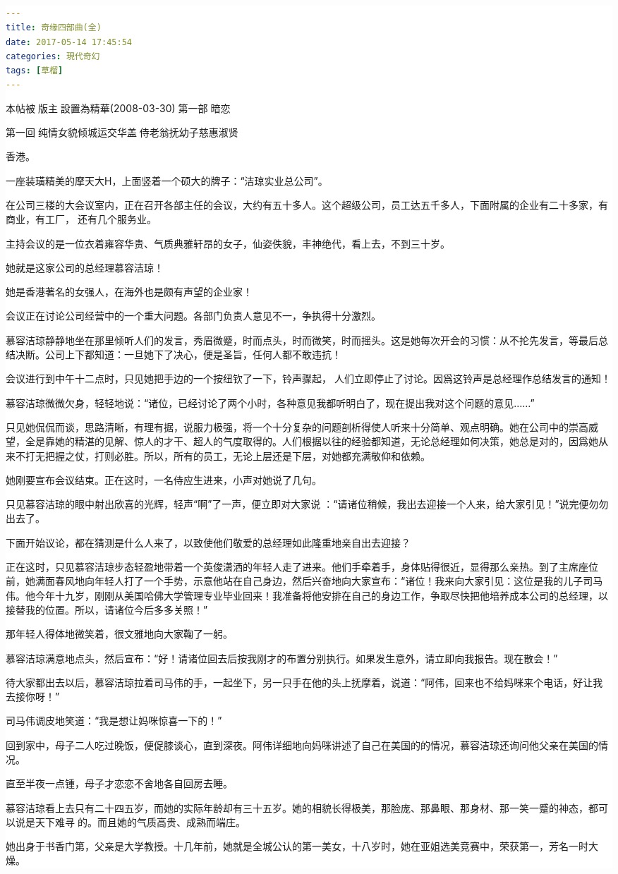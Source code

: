 ```yaml
---
title: 奇缘四部曲(全)
date: 2017-05-14 17:45:54
categories: 現代奇幻
tags: [草榴]
---
```

本帖被 版主 設置為精華(2008-03-30)
第一部 暗恋

第一回 纯情女貌倾城运交华盖 侍老翁抚幼子慈惠淑贤



香港。

一座装璜精美的摩天大H，上面竖着一个硕大的牌子：“洁琼实业总公司”。

在公司三楼的大会议室内，正在召开各部主任的会议，大约有五十多人。这个超级公司，员工达五千多人，下面附属的企业有二十多家，有商业，有工厂， 还有几个服务业。

主持会议的是一位衣着雍容华贵、气质典雅轩昂的女子，仙姿佚貌，丰神绝代，看上去，不到三十岁。

她就是这家公司的总经理慕容洁琼！

她是香港著名的女强人，在海外也是颇有声望的企业家！

会议正在讨论公司经营中的一个重大问题。各部门负责人意见不一，争执得十分激烈。

慕容洁琼静静地坐在那里倾听人们的发言，秀眉微蹙，时而点头，时而微笑，时而摇头。这是她每次开会的习惯：从不抡先发言，等最后总结决断。公司上下都知道：一旦她下了决心，便是圣旨，任何人都不敢违抗！

会议进行到中午十二点时，只见她把手边的一个按纽钦了一下，铃声骤起， 人们立即停止了讨论。因爲这铃声是总经理作总结发言的通知！

慕容洁琼微微欠身，轻轻地说：“诸位，已经讨论了两个小时，各种意见我都听明白了，现在提出我对这个问题的意见……”

只见她侃侃而谈，思路清晰，有理有据，说服力极强，将一个十分复杂的问题剖析得使人听来十分简单、观点明确。她在公司中的崇高威望，全是靠她的精湛的见解、惊人的才干、超人的气度取得的。人们根据以往的经验都知道，无论总经理如何决策，她总是对的，因爲她从来不打无把握之仗，打则必胜。所以，所有的员工，无论上层还是下层，对她都充满敬仰和依赖。

她刚要宣布会议结束。正在这时，一名侍应生进来，小声对她说了几句。

只见慕容洁琼的眼中射出欣喜的光辉，轻声“啊”了一声，便立即对大家说 ：“请诸位稍候，我出去迎接一个人来，给大家引见！”说完便勿勿出去了。

下面开始议论，都在猜测是什么人来了，以致使他们敬爱的总经理如此隆重地亲自出去迎接？

正在这时，只见慕容洁琼步态轻盈地带着一个英俊潇洒的年轻人走了进来。他们手牵着手，身体贴得很近，显得那么亲热。到了主席座位前，她满面春风地向年轻人打了一个手势，示意他站在自己身边，然后兴奋地向大家宣布：“诸位！我来向大家引见：这位是我的儿子司马伟。他今年十九岁，刚刚从美国哈佛大学管理专业毕业回来！我准备将他安排在自己的身边工作，争取尽快把他培养成本公司的总经理，以接替我的位置。所以，请诸位今后多多关照！”

那年轻人得体地微笑着，很文雅地向大家鞠了一躬。

慕容洁琼满意地点头，然后宣布：“好！请诸位回去后按我刚才的布置分别执行。如果发生意外，请立即向我报告。现在散会！”

待大家都出去以后，慕容洁琼拉着司马伟的手，一起坐下，另一只手在他的头上抚摩着，说道：“阿伟，回来也不给妈咪来个电话，好让我去接你呀！”

司马伟调皮地笑道：“我是想让妈咪惊喜一下的！”

回到家中，母子二人吃过晚饭，便促膝谈心，直到深夜。阿伟详细地向妈咪讲述了自己在美国的的情况，慕容洁琼还询问他父亲在美国的情况。

直至半夜一点锺，母子才恋恋不舍地各自回房去睡。

慕容洁琼看上去只有二十四五岁，而她的实际年龄却有三十五岁。她的相貌长得极美，那脸庞、那鼻眼、那身材、那一笑一蹙的神态，都可以说是天下难寻 的。而且她的气质高贵、成熟而端庄。

她出身于书香门第，父亲是大学教授。十几年前，她就是全城公认的第一美女，十八岁时，她在亚姐选美竞赛中，荣获第一，芳名一时大燥。

